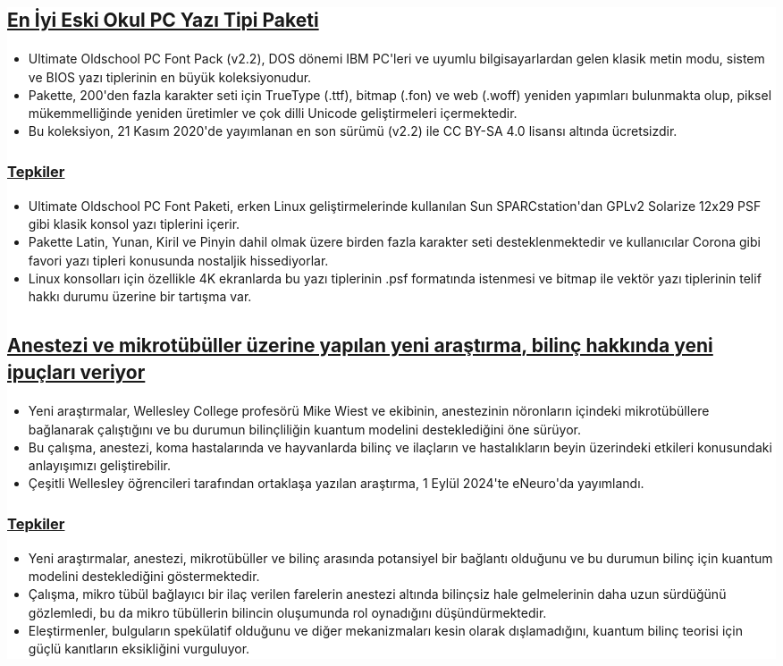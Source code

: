 ## [En İyi Eski Okul PC Yazı Tipi Paketi](https://int10h.org/oldschool-pc-fonts/)

- Ultimate Oldschool PC Font Pack (v2.2), DOS dönemi IBM PC'leri ve uyumlu bilgisayarlardan gelen klasik metin modu, sistem ve BIOS yazı tiplerinin en büyük koleksiyonudur.
- Pakette, 200'den fazla karakter seti için TrueType (.ttf), bitmap (.fon) ve web (.woff) yeniden yapımları bulunmakta olup, piksel mükemmelliğinde yeniden üretimler ve çok dilli Unicode geliştirmeleri içermektedir.
- Bu koleksiyon, 21 Kasım 2020'de yayımlanan en son sürümü (v2.2) ile CC BY-SA 4.0 lisansı altında ücretsizdir.

### [Tepkiler](https://news.ycombinator.com/item?id=41692922)

- Ultimate Oldschool PC Font Paketi, erken Linux geliştirmelerinde kullanılan Sun SPARCstation'dan GPLv2 Solarize 12x29 PSF gibi klasik konsol yazı tiplerini içerir.
- Pakette Latin, Yunan, Kiril ve Pinyin dahil olmak üzere birden fazla karakter seti desteklenmektedir ve kullanıcılar Corona gibi favori yazı tipleri konusunda nostaljik hissediyorlar.
- Linux konsolları için özellikle 4K ekranlarda bu yazı tiplerinin .psf formatında istenmesi ve bitmap ile vektör yazı tiplerinin telif hakkı durumu üzerine bir tartışma var.

## [Anestezi ve mikrotübüller üzerine yapılan yeni araştırma, bilinç hakkında yeni ipuçları veriyor](https://www.sciencedaily.com/releases/2024/09/240905120923.htm)

- Yeni araştırmalar, Wellesley College profesörü Mike Wiest ve ekibinin, anestezinin nöronların içindeki mikrotübüllere bağlanarak çalıştığını ve bu durumun bilinçliliğin kuantum modelini desteklediğini öne sürüyor.
- Bu çalışma, anestezi, koma hastalarında ve hayvanlarda bilinç ve ilaçların ve hastalıkların beyin üzerindeki etkileri konusundaki anlayışımızı geliştirebilir.
- Çeşitli Wellesley öğrencileri tarafından ortaklaşa yazılan araştırma, 1 Eylül 2024'te eNeuro'da yayımlandı.

### [Tepkiler](https://news.ycombinator.com/item?id=41696434)

- Yeni araştırmalar, anestezi, mikrotübüller ve bilinç arasında potansiyel bir bağlantı olduğunu ve bu durumun bilinç için kuantum modelini desteklediğini göstermektedir.
- Çalışma, mikro tübül bağlayıcı bir ilaç verilen farelerin anestezi altında bilinçsiz hale gelmelerinin daha uzun sürdüğünü gözlemledi, bu da mikro tübüllerin bilincin oluşumunda rol oynadığını düşündürmektedir.
- Eleştirmenler, bulguların spekülatif olduğunu ve diğer mekanizmaları kesin olarak dışlamadığını, kuantum bilinç teorisi için güçlü kanıtların eksikliğini vurguluyor.

<head>
  <meta property="og:title" content="Bop Spotter" />
  <meta property="og:type" content="website" />
  <meta property="og:image" content="https://og.cho.sh/api/og/?title=Bop%20Spotter&subheading=30%20Eyl%C3%BCl%202024%20Pazartesi%3A%20Hacker%20Haber%20%C3%96zeti" />
</head>
